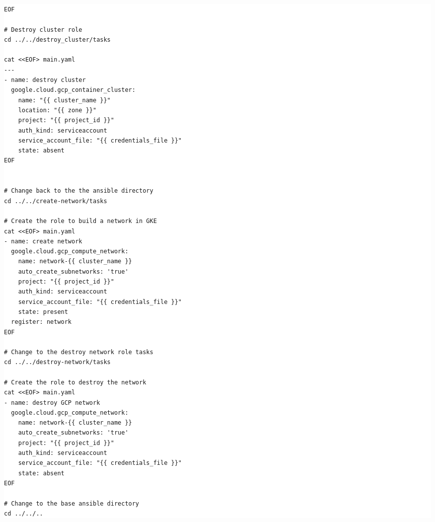 ```
EOF

# Destroy cluster role
cd ../../destroy_cluster/tasks

cat <<EOF> main.yaml
---
- name: destroy cluster
  google.cloud.gcp_container_cluster:
    name: "{{ cluster_name }}"
    location: "{{ zone }}"
    project: "{{ project_id }}"
    auth_kind: serviceaccount
    service_account_file: "{{ credentials_file }}"
    state: absent
EOF


# Change back to the the ansible directory
cd ../../create-network/tasks

# Create the role to build a network in GKE
cat <<EOF> main.yaml
- name: create network
  google.cloud.gcp_compute_network:
    name: network-{{ cluster_name }}
    auto_create_subnetworks: 'true'
    project: "{{ project_id }}"
    auth_kind: serviceaccount
    service_account_file: "{{ credentials_file }}"
    state: present
  register: network
EOF

# Change to the destroy network role tasks
cd ../../destroy-network/tasks

# Create the role to destroy the network
cat <<EOF> main.yaml
- name: destroy GCP network
  google.cloud.gcp_compute_network:
    name: network-{{ cluster_name }}
    auto_create_subnetworks: 'true'
    project: "{{ project_id }}"
    auth_kind: serviceaccount
    service_account_file: "{{ credentials_file }}"
    state: absent
EOF

# Change to the base ansible directory
cd ../../.. 
```
